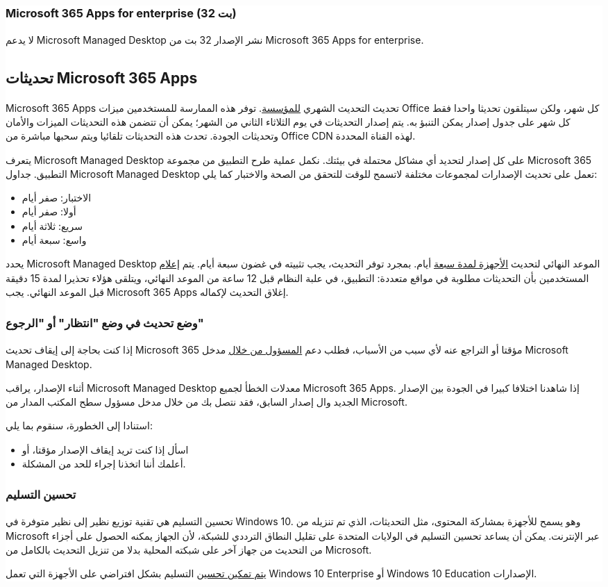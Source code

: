 ### <a name="microsoft-365-apps-for-enterprise-32-bit"></a>Microsoft 365 Apps for enterprise (32 بت)

لا يدعم Microsoft Managed Desktop نشر الإصدار 32 بت من Microsoft 365 Apps for enterprise.

## <a name="updates-to-microsoft-365-apps"></a>تحديثات Microsoft 365 Apps

Microsoft 365 Apps تحديث التحديث الشهري [للمؤسسة](/deployoffice/overview-update-channels#monthly-enterprise-channel-overview). توفر هذه الممارسة للمستخدمين ميزات Office كل شهر، ولكن سيتلقون تحديثا واحدا فقط كل شهر على جدول إصدار يمكن التنبؤ به. يتم إصدار التحديثات في يوم الثلاثاء الثاني من الشهر؛ يمكن أن تتضمن هذه التحديثات الميزات والأمان وتحديثات الجودة. تحدث هذه التحديثات تلقائيا ويتم سحبها مباشرة من Office CDN لهذه القناة المحددة.

يتعرف Microsoft Managed Desktop على كل إصدار لتحديد أي مشاكل محتملة في بيئتك. نكمل عملية طرح التطبيق من مجموعة Microsoft 365 التطبيق. جداول Microsoft Managed Desktop تعمل على تحديث الإصدارات لمجموعات مختلفة لاتسمح للوقت للتحقق من الصحة والاختبار كما يلي:

- الاختبار: صفر أيام
- أولا: صفر أيام
- سريع: ثلاثة أيام
- واسع: سبعة أيام

يحدد Microsoft Managed Desktop الموعد النهائي لتحديث [الأجهزة لمدة سبعة](/deployoffice/configure-update-settings-microsoft-365-apps) أيام. بمجرد توفر التحديث، يجب تثبيته في غضون سبعة أيام. يتم [إعلام](/deployoffice/end-user-update-notifications-microsoft-365-apps#notifications-your-users-see-when-you-set-an-update-deadline-for-microsoft-365-apps) المستخدمين بأن التحديثات مطلوبة في مواقع متعددة: التطبيق، في علبة النظام قبل 12 ساعة من الموعد النهائي، ويتلقى هؤلاء تحذيرا لمدة 15 دقيقة قبل الموعد النهائي. يجب Microsoft 365 Apps إغلاق التحديث لإكماله.

### <a name="pausing-or-rolling-back-an-update"></a>وضع تحديث في وضع "انتظار" أو "الرجوع"

إذا كنت بحاجة إلى إيقاف تحديث Microsoft 365 مؤقتا أو التراجع عنه لأي سبب من الأسباب، فطلب دعم [المسؤول من خلال](../working-with-managed-desktop/admin-support.md) مدخل Microsoft Managed Desktop.

أثناء الإصدار، يراقب Microsoft Managed Desktop معدلات الخطأ لجميع Microsoft 365 Apps. إذا شاهدنا اختلافا كبيرا في الجودة بين الإصدار الجديد وال إصدار السابق، فقد نتصل بك من خلال مدخل مسؤول سطح المكتب المدار من Microsoft.

استنادا إلى الخطورة، سنقوم بما يلي:

- اسأل إذا كنت تريد إيقاف الإصدار مؤقتا، أو
- أعلمك أننا اتخذنا إجراء للحد من المشكلة.

### <a name="delivery-optimization"></a>تحسين التسليم

تحسين التسليم هي تقنية توزيع نظير إلى نظير متوفرة في Windows 10. وهو يسمح للأجهزة بمشاركة المحتوى، مثل التحديثات، الذي تم تنزيله من Microsoft عبر الإنترنت. يمكن أن يساعد تحسين التسليم في الولايات المتحدة على تقليل النطاق الترددي للشبكة، لأن الجهاز يمكنه الحصول على أجزاء من التحديث من جهاز آخر على شبكته المحلية بدلا من تنزيل التحديث بالكامل من Microsoft.

[يتم تمكين تحسين](/deployoffice/delivery-optimization) التسليم بشكل افتراضي على الأجهزة التي تعمل Windows 10 Enterprise أو Windows 10 Education الإصدارات.
